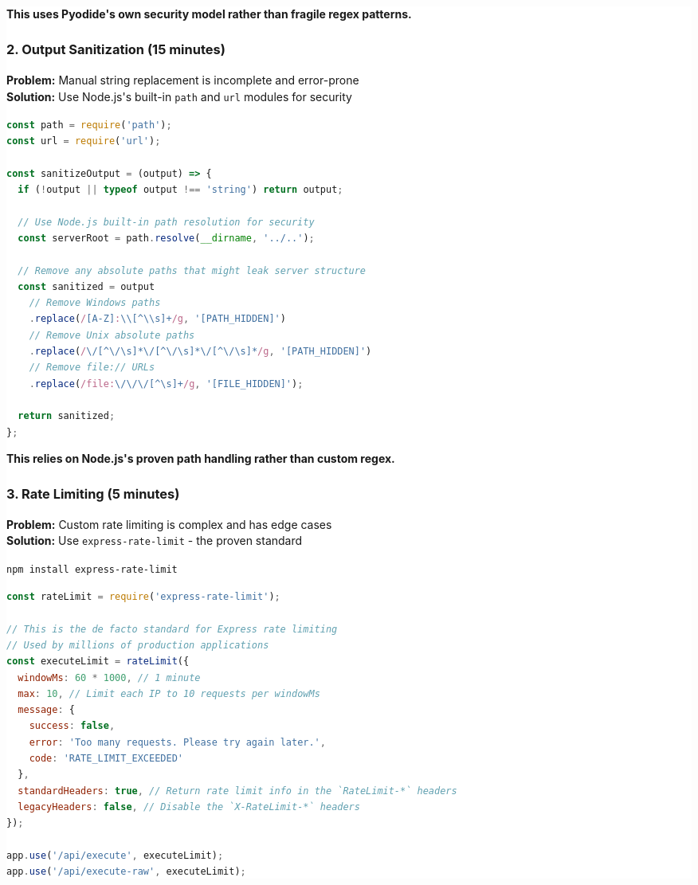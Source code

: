 **This uses Pyodide's own security model rather than fragile regex patterns.**

### 2. **Output Sanitization** (15 minutes)

**Problem:** Manual string replacement is incomplete and error-prone  
**Solution:** Use Node.js's built-in `path` and `url` modules for security

```javascript
const path = require('path');
const url = require('url');

const sanitizeOutput = (output) => {
  if (!output || typeof output !== 'string') return output;
  
  // Use Node.js built-in path resolution for security
  const serverRoot = path.resolve(__dirname, '../..');
  
  // Remove any absolute paths that might leak server structure
  const sanitized = output
    // Remove Windows paths
    .replace(/[A-Z]:\\[^\\s]+/g, '[PATH_HIDDEN]')
    // Remove Unix absolute paths  
    .replace(/\/[^\/\s]*\/[^\/\s]*\/[^\/\s]*/g, '[PATH_HIDDEN]')
    // Remove file:// URLs
    .replace(/file:\/\/\/[^\s]+/g, '[FILE_HIDDEN]');
    
  return sanitized;
};
```

**This relies on Node.js's proven path handling rather than custom regex.**

### 3. **Rate Limiting** (5 minutes)

**Problem:** Custom rate limiting is complex and has edge cases  
**Solution:** Use `express-rate-limit` - the proven standard

```bash
npm install express-rate-limit
```

```javascript
const rateLimit = require('express-rate-limit');

// This is the de facto standard for Express rate limiting
// Used by millions of production applications
const executeLimit = rateLimit({
  windowMs: 60 * 1000, // 1 minute
  max: 10, // Limit each IP to 10 requests per windowMs
  message: {
    success: false,
    error: 'Too many requests. Please try again later.',
    code: 'RATE_LIMIT_EXCEEDED'
  },
  standardHeaders: true, // Return rate limit info in the `RateLimit-*` headers
  legacyHeaders: false, // Disable the `X-RateLimit-*` headers
});

app.use('/api/execute', executeLimit);
app.use('/api/execute-raw', executeLimit);
```
